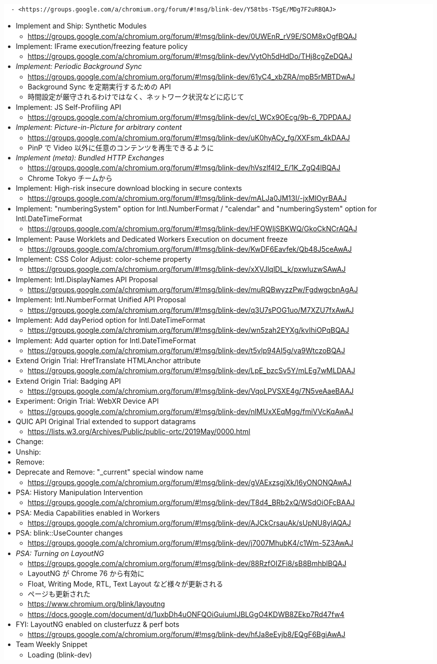       - <https://groups.google.com/a/chromium.org/forum/#!msg/blink-dev/Y58tbs-TSgE/MDg7F2uRBQAJ>
  - Implement and Ship: Synthetic Modules
      - <https://groups.google.com/a/chromium.org/forum/#!msg/blink-dev/0UWEnR_rV9E/SOM8xOgfBQAJ>
  - Implement: IFrame execution/freezing feature policy
      - <https://groups.google.com/a/chromium.org/forum/#!msg/blink-dev/VytOh5dHdDo/THj8cgZeDQAJ>
  - *Implement: Periodic Background Sync*
      - <https://groups.google.com/a/chromium.org/forum/#!msg/blink-dev/61yC4_xbZRA/mpB5rMBTDwAJ>
      - Background Sync を定期実行するための API
      - 時間設定が厳守されるわけではなく、ネットワーク状況などに応じて
  - Implement: JS Self-Profiling API
      - <https://groups.google.com/a/chromium.org/forum/#!msg/blink-dev/cl_WCx9OEcg/9b-6_7DPDAAJ>
  - *Implement: Picture-in-Picture for arbitrary content*
      - <https://groups.google.com/a/chromium.org/forum/#!msg/blink-dev/uK0hyACy_fg/XXFsm_4kDAAJ>
      - PinP で Video 以外に任意のコンテンツを再生できるように
  - *Implement (meta): Bundled HTTP Exchanges*
      - <https://groups.google.com/a/chromium.org/forum/#!msg/blink-dev/hVszlf4l2_E/1K_ZgQ4lBQAJ>
      - Chrome Tokyo チームから
  - Implement: High-risk insecure download blocking in secure contexts
      - <https://groups.google.com/a/chromium.org/forum/#!msg/blink-dev/mALJa0JM13I/-jxMlOyrBAAJ>
  - Implement: "numberingSystem" option for Intl.NumberFormat / "calendar" and "numberingSystem" option for Intl.DateTimeFormat
      - <https://groups.google.com/a/chromium.org/forum/#!msg/blink-dev/HFOWIjSBKWQ/GkoCkNCrAQAJ>
  - Implement: Pause Worklets and Dedicated Workers Execution on document freeze
      - <https://groups.google.com/a/chromium.org/forum/#!msg/blink-dev/KwDF6Eavfek/Qb48J5ceAwAJ>
  - Implement: CSS Color Adjust: color-scheme property
      - <https://groups.google.com/a/chromium.org/forum/#!msg/blink-dev/xXVJlqlDL_k/pxwluzwSAwAJ>
  - Implement: Intl.DisplayNames API Proposal
      - <https://groups.google.com/a/chromium.org/forum/#!msg/blink-dev/muRQBwyzzPw/FgdwgcbnAgAJ>
  - Implement: Intl.NumberFormat Unified API Proposal
    - <https://groups.google.com/a/chromium.org/forum/#!msg/blink-dev/q3U7sPOG1uo/M7XZU7fxAwAJ>
  - Implement: Add dayPeriod option for Intl.DateTimeFormat
    - <https://groups.google.com/a/chromium.org/forum/#!msg/blink-dev/wn5zah2EYXg/kvIhiOPqBQAJ>
  - Implement: Add quarter option for Intl.DateTimeFormat
    - <https://groups.google.com/a/chromium.org/forum/#!msg/blink-dev/t5vlp94AI5g/va9WtczoBQAJ>
  - Extend Origin Trial: HrefTranslate HTMLAnchor attribute
      - <https://groups.google.com/a/chromium.org/forum/#!msg/blink-dev/LpE_bzcSv5Y/mLEg7wMLDAAJ>
  - Extend Origin Trial: Badging API
    - <https://groups.google.com/a/chromium.org/forum/#!msg/blink-dev/VqoLPVSXE4g/7N5veAaeBAAJ>
  - Experiment: Origin Trial: WebXR Device API
    - <https://groups.google.com/a/chromium.org/forum/#!msg/blink-dev/nlMUxXEqMgg/fmiVVcKqAwAJ>
  - QUIC API Original Trial extended to support datagrams
    - <https://lists.w3.org/Archives/Public/public-ortc/2019May/0000.html>
  - Change:
  - Unship:
  - Remove:
  - Deprecate and Remove: "_current" special window name
    - <https://groups.google.com/a/chromium.org/forum/#!msg/blink-dev/gVAExzsgjXk/l6yONONQAwAJ>
  - PSA: History Manipulation Intervention
    - <https://groups.google.com/a/chromium.org/forum/#!msg/blink-dev/T8d4_BRb2xQ/WSdOiOFcBAAJ>
  - PSA: Media Capabilities enabled in Workers
    - <https://groups.google.com/a/chromium.org/forum/#!msg/blink-dev/AJCkCrsauAk/sUpNU8ylAQAJ>
  - PSA: blink::UseCounter changes
    - <https://groups.google.com/a/chromium.org/forum/#!msg/blink-dev/j7007MhubK4/c1Wm-5Z3AwAJ>
  - *PSA: Turning on LayoutNG*
    - <https://groups.google.com/a/chromium.org/forum/#!msg/blink-dev/88RzfOIZFi8/sB8BmhblBQAJ>
    - LayoutNG が Chrome 76 から有効に
    - Float, Writing Mode, RTL, Text Layout など様々が更新される
    - ページも更新された
    - <https://www.chromium.org/blink/layoutng>
    - <https://docs.google.com/document/d/1uxbDh4uONFQOiGuiumlJBLGgO4KDWB8ZEkp7Rd47fw4>
  - FYI: LayoutNG enabled on clusterfuzz & perf bots
    - <https://groups.google.com/a/chromium.org/forum/#!msg/blink-dev/hfJa8eEvjb8/EQgF6BgiAwAJ>
- Team Weekly Snippet
  - Loading (blink-dev)